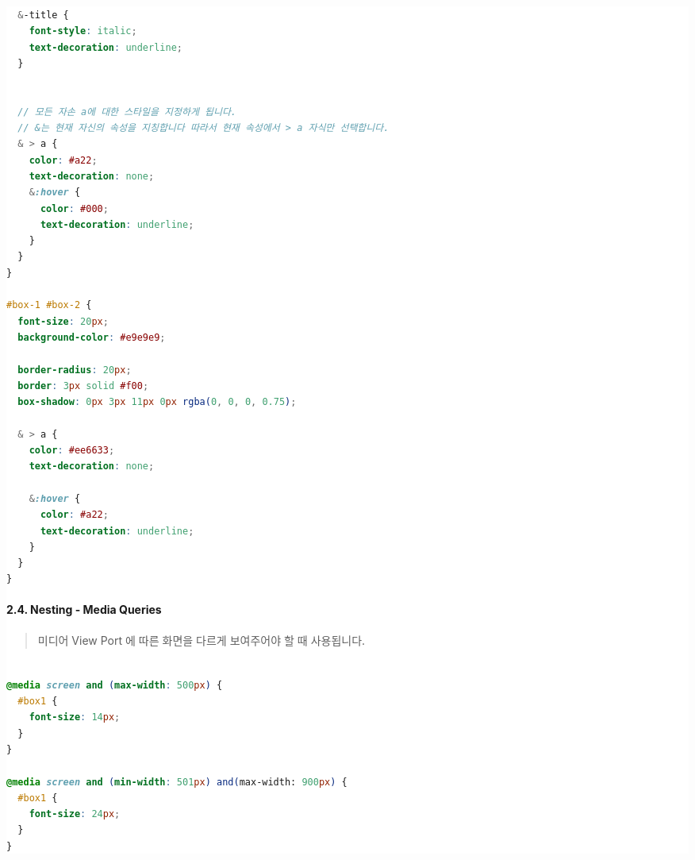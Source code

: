 ```scss
  &-title {
    font-style: italic;
    text-decoration: underline;
  }


  // 모든 자손 a에 대한 스타일을 지정하게 됩니다.
  // &는 현재 자신의 속성을 지칭합니다 따라서 현재 속성에서 > a 자식만 선택합니다.
  & > a {
    color: #a22;
    text-decoration: none;
    &:hover {
      color: #000;
      text-decoration: underline;
    }
  }
}

#box-1 #box-2 {
  font-size: 20px;
  background-color: #e9e9e9;
  
  border-radius: 20px;
  border: 3px solid #f00;
  box-shadow: 0px 3px 11px 0px rgba(0, 0, 0, 0.75);

  & > a {
    color: #ee6633;
    text-decoration: none;

    &:hover {
      color: #a22;
      text-decoration: underline;
    }
  }
}
```



#### 2.4. Nesting - Media Queries

> 미디어 View Port 에 따른 화면을 다르게 보여주어야 할 때 사용됩니다.

```scss

@media screen and (max-width: 500px) {
  #box1 {
    font-size: 14px;
  }
}

@media screen and (min-width: 501px) and(max-width: 900px) {
  #box1 {
    font-size: 24px;
  }
}
```
